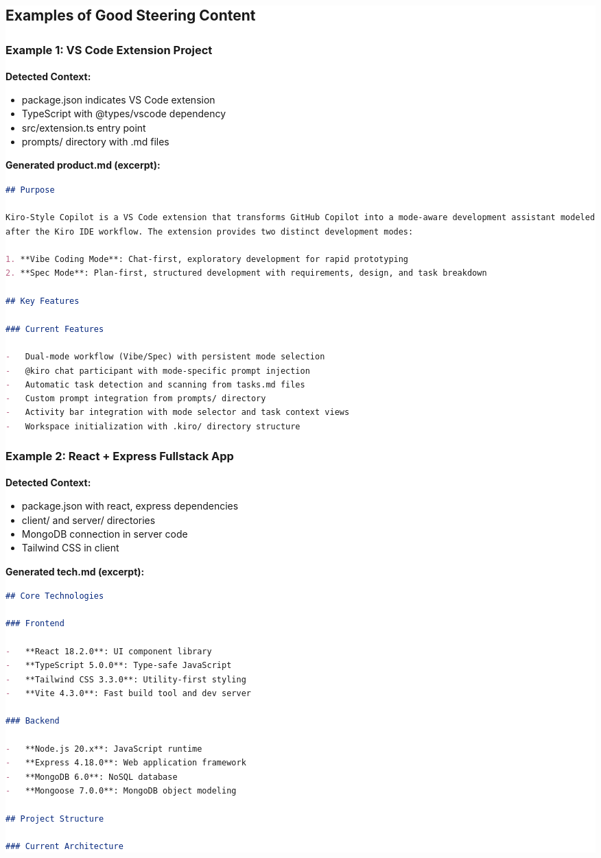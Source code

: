 
## **Examples of Good Steering Content**

### Example 1: VS Code Extension Project

**Detected Context:**

-   package.json indicates VS Code extension
-   TypeScript with @types/vscode dependency
-   src/extension.ts entry point
-   prompts/ directory with .md files

**Generated product.md (excerpt):**

```markdown
## Purpose

Kiro-Style Copilot is a VS Code extension that transforms GitHub Copilot into a mode-aware development assistant modeled after the Kiro IDE workflow. The extension provides two distinct development modes:

1. **Vibe Coding Mode**: Chat-first, exploratory development for rapid prototyping
2. **Spec Mode**: Plan-first, structured development with requirements, design, and task breakdown

## Key Features

### Current Features

-   Dual-mode workflow (Vibe/Spec) with persistent mode selection
-   @kiro chat participant with mode-specific prompt injection
-   Automatic task detection and scanning from tasks.md files
-   Custom prompt integration from prompts/ directory
-   Activity bar integration with mode selector and task context views
-   Workspace initialization with .kiro/ directory structure
```

### Example 2: React + Express Fullstack App

**Detected Context:**

-   package.json with react, express dependencies
-   client/ and server/ directories
-   MongoDB connection in server code
-   Tailwind CSS in client

**Generated tech.md (excerpt):**

```markdown
## Core Technologies

### Frontend

-   **React 18.2.0**: UI component library
-   **TypeScript 5.0.0**: Type-safe JavaScript
-   **Tailwind CSS 3.3.0**: Utility-first styling
-   **Vite 4.3.0**: Fast build tool and dev server

### Backend

-   **Node.js 20.x**: JavaScript runtime
-   **Express 4.18.0**: Web application framework
-   **MongoDB 6.0**: NoSQL database
-   **Mongoose 7.0.0**: MongoDB object modeling

## Project Structure

### Current Architecture
```